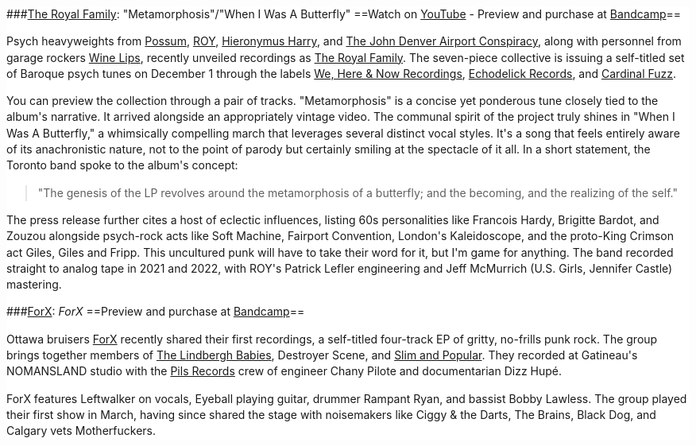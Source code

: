 <iframe width="560" height="315" src="https://www.youtube.com/embed/SQ2ARb5GCU4?si=FYu5lqqU2nNPOCa_" title="YouTube video player" frameborder="0" allow="accelerometer; autoplay; clipboard-write; encrypted-media; gyroscope; picture-in-picture; web-share" allowfullscreen></iframe>

###[The Royal Family](https://theroyalfamilyetiquette.bandcamp.com): "Metamorphosis"/"When I Was A Butterfly"
==Watch on [YouTube](https://youtu.be/YaH0h5cHG6I?si=noP9VUCAc3lp24mT) - Preview and purchase at [Bandcamp](https://theroyalfamilyetiquette.bandcamp.com/track/metamorphosis-2)==

Psych heavyweights from [Possum](https://possumyyz.bandcamp.com/), [ROY](https://thesoundofroy.bandcamp.com), [Hieronymus Harry](https://hieronymusharry.bandcamp.com/), and [The John Denver Airport Conspiracy](https://thejohndenverairportconspiracy.bandcamp.com), along with personnel from garage rockers [Wine Lips](https://winelips.bandcamp.com), recently unveiled recordings as [The Royal Family](https://theroyalfamilyetiquette.bandcamp.com). The seven-piece collective is issuing a self-titled set of Baroque psych tunes on December 1 through the labels [We, Here & Now Recordings](https://wehereandnow.bandcamp.com), [Echodelick Records](https://echodelickrecords.bandcamp.com), and [Cardinal Fuzz](https://cardinalfuzz.bigcartel.com).

You can preview the collection through a pair of tracks. "Metamorphosis" is a concise yet ponderous tune closely tied to the album's narrative. It arrived alongside an appropriately vintage video. The communal spirit of the project truly shines in "When I Was A Butterfly," a whimsically compelling march that leverages several distinct vocal styles. It's a song that feels entirely aware of its anachronistic nature, not to the point of parody but certainly smiling at the spectacle of it all. In a short statement, the Toronto band spoke to the album's concept:

>"The genesis of the LP revolves around the metamorphosis of a butterfly; and the becoming, and the realizing of the self."

The press release further cites a host of eclectic influences, listing 60s personalities like Francois Hardy, Brigitte Bardot, and Zouzou alongside psych-rock acts like Soft Machine, Fairport Convention, London's Kaleidoscope, and the proto-King Crimson act Giles, Giles and Fripp. This uncultured punk will have to take their word for it, but I'm game for anything. The band recorded straight to analog tape in 2021 and 2022, with ROY's Patrick Lefler engineering and Jeff McMurrich (U.S. Girls, Jennifer Castle) mastering.

<iframe width="560" height="315" src="https://www.youtube.com/embed/YaH0h5cHG6I?si=_079RfaIAHRTOPYn" title="YouTube video player" frameborder="0" allow="accelerometer; autoplay; clipboard-write; encrypted-media; gyroscope; picture-in-picture; web-share" allowfullscreen></iframe>

###[ForX](https://forx.bandcamp.com): *ForX*
==Preview and purchase at [Bandcamp](https://forx.bandcamp.com/album/forx)==

Ottawa bruisers [ForX](https://forx.bandcamp.com) recently shared their first recordings, a self-titled four-track EP of gritty, no-frills punk rock. The group brings together members of [The Lindbergh Babies](https://thelindberghbabiesband.bandcamp.com/), Destroyer Scene, and [Slim and Popular](https://slimnpopular.bandcamp.com). They recorded at Gatineau's NOMANSLAND studio with the [Pils Records](https://pilssessions.bandcamp.com) crew of engineer Chany Pilote and documentarian Dizz Hupé.

ForX features Leftwalker on vocals, Eyeball playing guitar, drummer Rampant Ryan, and bassist Bobby Lawless. The group played their first show in March, having since shared the stage with noisemakers like Ciggy & the Darts, The Brains, Black Dog, and Calgary vets Motherfuckers.

<iframe style="border: 0; width: 350px; height: 470px;" src="https://bandcamp.com/EmbeddedPlayer/album=409723632/size=large/bgcol=ffffff/linkcol=0687f5/tracklist=false/transparent=true/" seamless><a href="https://forx.bandcamp.com/album/forx">ForX by ForX</a></iframe>
